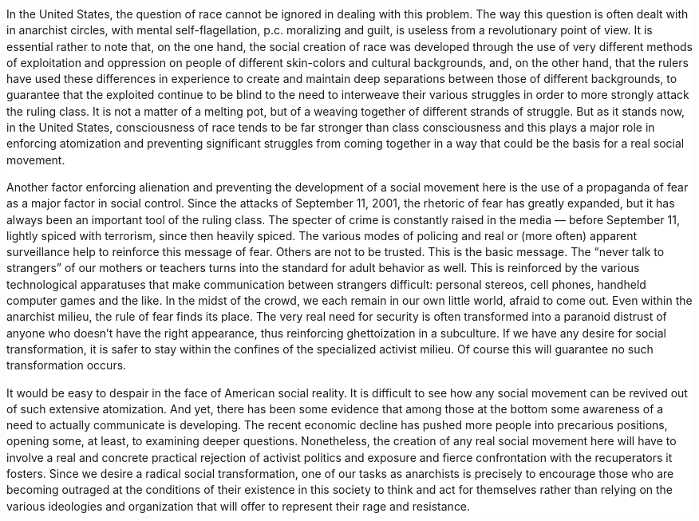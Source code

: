 In the United States, the question of race cannot be ignored in dealing with
this problem. The way this question is often dealt with in anarchist circles,
with mental self-flagellation, p.c. moralizing and guilt, is useless from a
revolutionary point of view. It is essential rather to note that, on the one
hand, the social creation of race was developed through the use of very
different methods of exploitation and oppression on people of different
skin-colors and cultural backgrounds, and, on the other hand, that the rulers
have used these differences in experience to create and maintain deep
separations between those of different backgrounds, to guarantee that the
exploited continue to be blind to the need to interweave their various
struggles in order to more strongly attack the ruling class. It is not a
matter of a melting pot, but of a weaving together of different strands of
struggle. But as it stands now, in the United States, consciousness of race
tends to be far stronger than class consciousness and this plays a major role
in enforcing atomization and preventing significant struggles from coming
together in a way that could be the basis for a real social movement.

Another factor enforcing alienation and preventing the development of a social
movement here is the use of a propaganda of fear as a major factor in social
control. Since the attacks of September 11, 2001, the rhetoric of fear has
greatly expanded, but it has always been an important tool of the ruling
class. The specter of crime is constantly raised in the media — before
September 11, lightly spiced with terrorism, since then heavily spiced. The
various modes of policing and real or (more often) apparent surveillance help
to reinforce this message of fear. Others are not to be trusted. This is the
basic message. The “never talk to strangers” of our mothers or teachers turns
into the standard for adult behavior as well. This is reinforced by the
various technological apparatuses that make communication between strangers
difficult: personal stereos, cell phones, handheld computer games and the
like. In the midst of the crowd, we each remain in our own little world,
afraid to come out. Even within the anarchist milieu, the rule of fear finds
its place. The very real need for security is often transformed into a
paranoid distrust of anyone who doesn’t have the right appearance, thus
reinforcing ghettoization in a subculture. If we have any desire for social
transformation, it is safer to stay within the confines of the specialized
activist milieu. Of course this will guarantee no such transformation occurs.

It would be easy to despair in the face of American social reality. It is
difficult to see how any social movement can be revived out of such extensive
atomization. And yet, there has been some evidence that among those at the
bottom some awareness of a need to actually communicate is developing. The
recent economic decline has pushed more people into precarious positions,
opening some, at least, to examining deeper questions. Nonetheless, the
creation of any real social movement here will have to involve a real and
concrete practical rejection of activist politics and exposure and fierce
confrontation with the recuperators it fosters. Since we desire a radical
social transformation, one of our tasks as anarchists is precisely to
encourage those who are becoming outraged at the conditions of their existence
in this society to think and act for themselves rather than relying on the
various ideologies and organization that will offer to represent their rage
and resistance.
